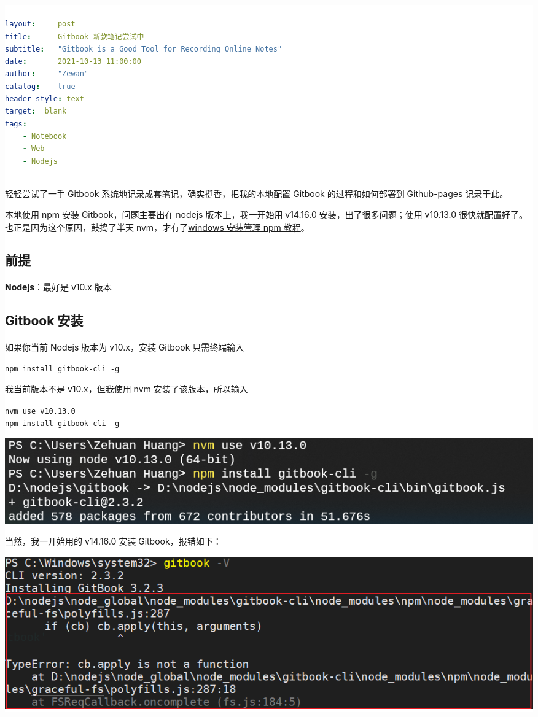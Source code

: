 ```yaml
---
layout:     post
title:      Gitbook 新款笔记尝试中
subtitle:   "Gitbook is a Good Tool for Recording Online Notes"
date:       2021-10-13 11:00:00
author:     "Zewan"
catalog:    true
header-style: text
target: _blank
tags:
    - Notebook
    - Web
    - Nodejs
---
```


轻轻尝试了一手 Gitbook 系统地记录成套笔记，确实挺香，把我的本地配置 Gitbook 的过程和如何部署到 Github-pages 记录于此。 

本地使用 npm 安装 Gitbook，问题主要出在 nodejs 版本上，我一开始用 v14.16.0 安装，出了很多问题；使用 v10.13.0 很快就配置好了。也正是因为这个原因，鼓捣了半天 nvm，才有了[windows 安装管理 npm 教程](/2021/10/12/nvm-npm/)。

## 前提

**Nodejs**：最好是 v10.x 版本

## Gitbook 安装

如果你当前 Nodejs 版本为 v10.x，安装 Gitbook 只需终端输入

```shell
npm install gitbook-cli -g
```

我当前版本不是 v10.x，但我使用 nvm 安装了该版本，所以输入

```shell
nvm use v10.13.0
npm install gitbook-cli -g
```

![Nodejs v10.13.0 安装成功示例](/img/in-post/post-gitbook/gitbook-install.png)

当然，我一开始用的 v14.16.0 安装 Gitbook，报错如下：

![Nodejs v14.16.0 安装失败示例](/img/in-post/post-gitbook/gitbook-failure.png)
